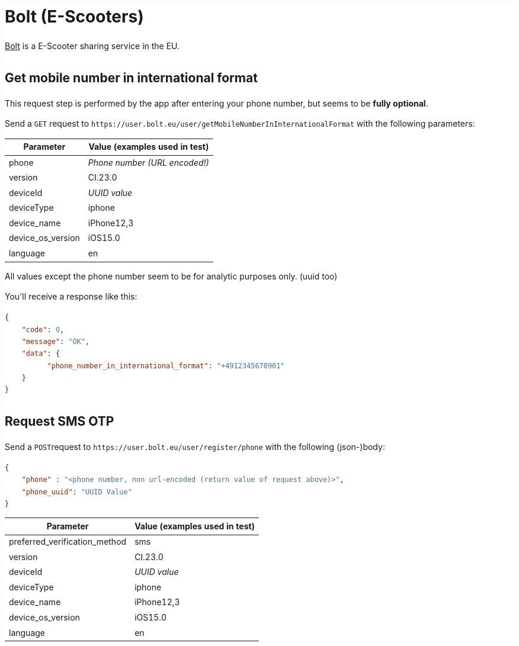 

# Bolt (E-Scooters)
[Bolt](https://bolt.eu/) is a E-Scooter sharing service in the EU.


## Get mobile number in international format
This request step is performed by the app after entering your phone number, but seems to be **fully optional**.

Send a ```GET``` request to ```https://user.bolt.eu/user/getMobileNumberInInternationalFormat``` with the following parameters:

| Parameter|Value (examples used in test)|
|-------------|-------------|
|phone|*Phone number (URL encoded!)*|
|version|CI.23.0|
|deviceId|*UUID value*|
|deviceType|iphone|
|device_name|iPhone12,3|
|device_os_version|iOS15.0|
|language|en|

All values except the phone number seem to be for analytic purposes only. (uuid too)

You'll receive a response like this:
```json
{
    "code": 0,
    "message": "OK",
    "data": {
	      "phone_number_in_international_format": "+4912345678901"
    }
}
```

## Request SMS OTP
Send a ```POST```request to ```https://user.bolt.eu/user/register/phone``` with the following (json-)body:
```json
{
    "phone" : "<phone number, non url-encoded (return value of request above)>",
    "phone_uuid": "UUID Value"
}
```

| Parameter|Value (examples used in test)|
|-------------|-------------|
|preferred_verification_method|sms|
|version|CI.23.0|
|deviceId|*UUID value*|
|deviceType|iphone|
|device_name|iPhone12,3|
|device_os_version|iOS15.0|
|language|en|
